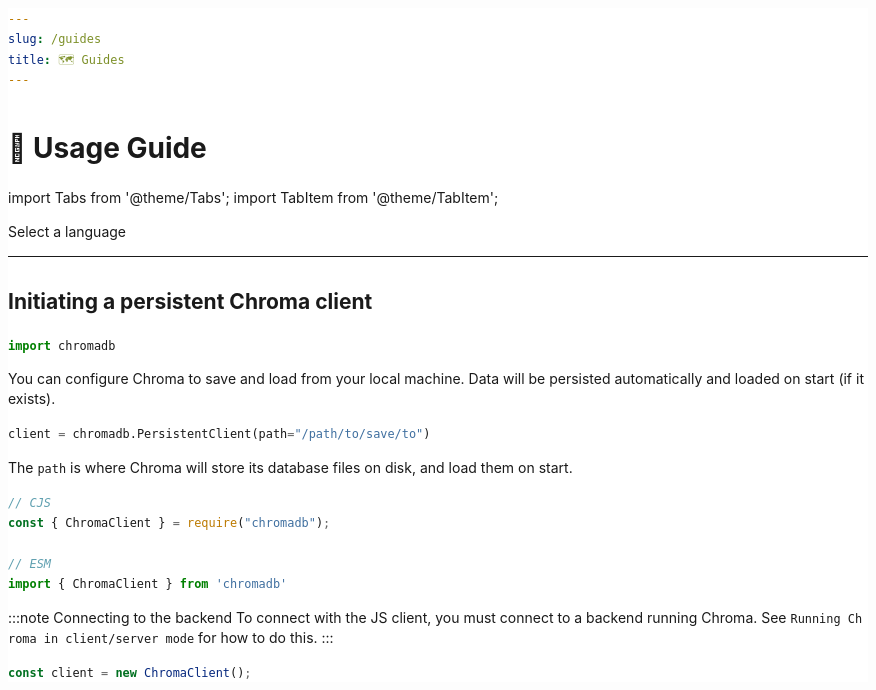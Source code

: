 ```yaml
---
slug: /guides
title: 🗺️ Guides
---
```


# 🧪 Usage Guide

import Tabs from '@theme/Tabs';
import TabItem from '@theme/TabItem';

<div class="select-language">Select a language</div>

<Tabs queryString groupId="lang">
<TabItem value="py" label="Python"></TabItem>
<TabItem value="js" label="JavaScript"></TabItem>
</Tabs>

---

## Initiating a persistent Chroma client

<Tabs queryString groupId="lang" className="hideTabSwitcher">
<TabItem value="py" label="Python">

```python
import chromadb
```

You can configure Chroma to save and load from your local machine. Data will be persisted automatically and loaded on start (if it exists).

```python
client = chromadb.PersistentClient(path="/path/to/save/to")
```

The `path` is where Chroma will store its database files on disk, and load them on start.

</TabItem>
<TabItem value="js" label="JavaScript">

```js
// CJS
const { ChromaClient } = require("chromadb");

// ESM
import { ChromaClient } from 'chromadb'
```

:::note Connecting to the backend
To connect with the JS client, you must connect to a backend running Chroma. See `Running Chroma in client/server mode` for how to do this.
:::

```js
const client = new ChromaClient();
```
